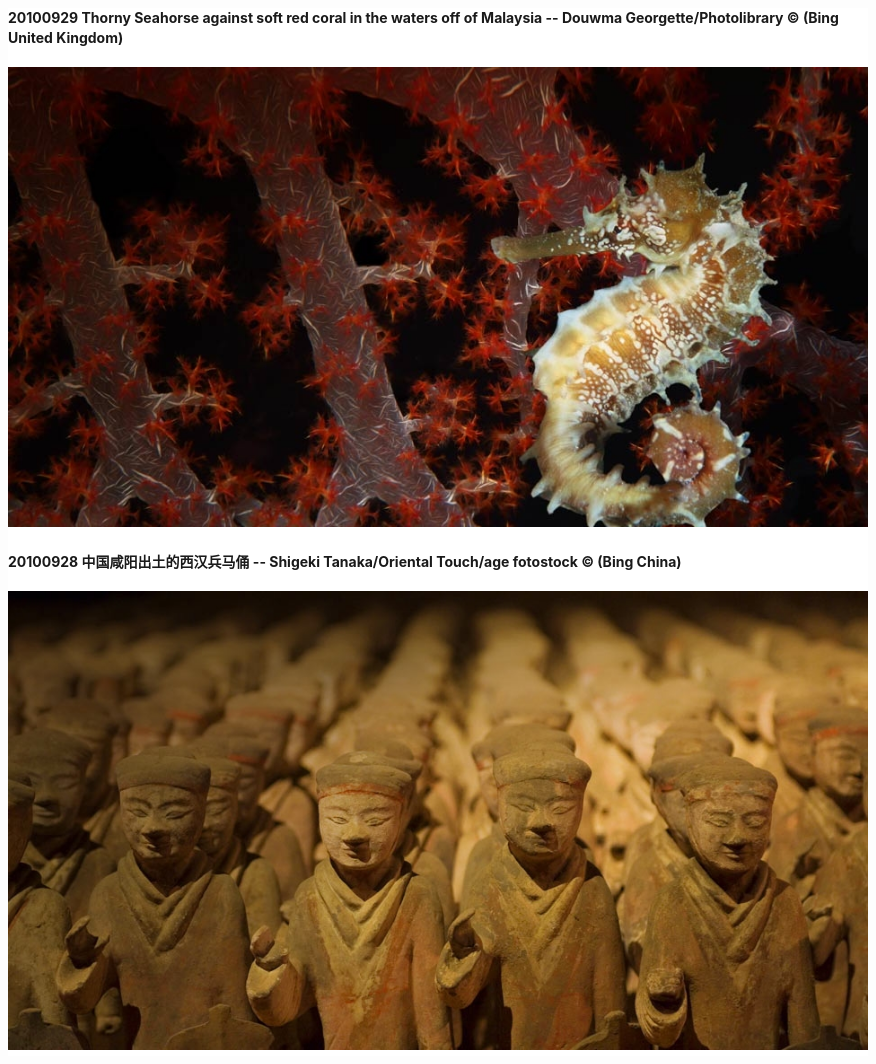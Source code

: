 #### 20100929 Thorny Seahorse against soft red coral in the waters off of Malaysia  -- Douwma Georgette/Photolibrary © (Bing United Kingdom)

![](20100929_ThornySeahorse.jpg)

#### 20100928 中国咸阳出土的西汉兵马俑 -- Shigeki Tanaka/Oriental Touch/age fotostock © (Bing China)

![](20100928_Xianyang.jpg)
